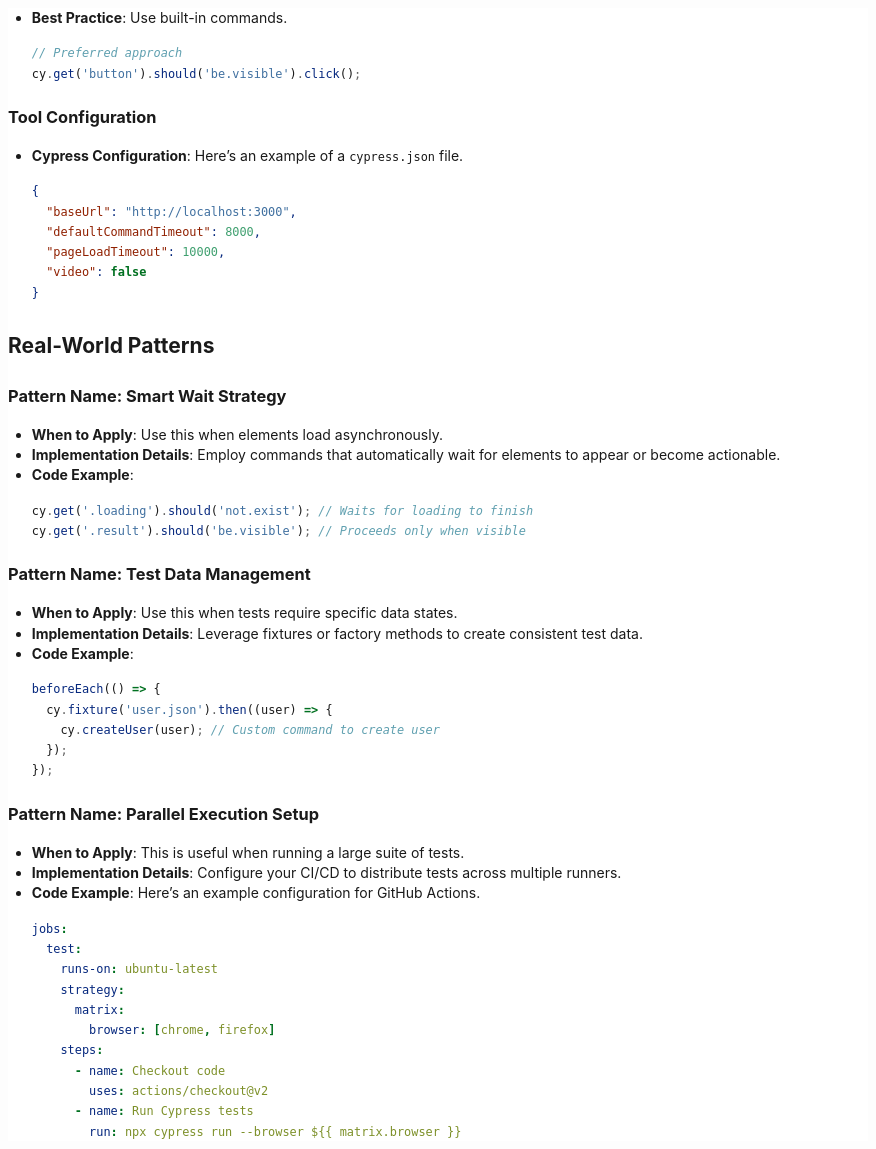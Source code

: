 - **Best Practice**: Use built-in commands.
  ```javascript
  // Preferred approach
  cy.get('button').should('be.visible').click();
  ```

### Tool Configuration
- **Cypress Configuration**: Here’s an example of a `cypress.json` file.
  ```json
  {
    "baseUrl": "http://localhost:3000",
    "defaultCommandTimeout": 8000,
    "pageLoadTimeout": 10000,
    "video": false
  }
  ```

## Real-World Patterns

### Pattern Name: Smart Wait Strategy
- **When to Apply**: Use this when elements load asynchronously.
- **Implementation Details**: Employ commands that automatically wait for elements to appear or become actionable.
- **Code Example**:
  ```javascript
  cy.get('.loading').should('not.exist'); // Waits for loading to finish
  cy.get('.result').should('be.visible'); // Proceeds only when visible
  ```

### Pattern Name: Test Data Management
- **When to Apply**: Use this when tests require specific data states.
- **Implementation Details**: Leverage fixtures or factory methods to create consistent test data.
- **Code Example**:
  ```javascript
  beforeEach(() => {
    cy.fixture('user.json').then((user) => {
      cy.createUser(user); // Custom command to create user
    });
  });
  ```

### Pattern Name: Parallel Execution Setup
- **When to Apply**: This is useful when running a large suite of tests.
- **Implementation Details**: Configure your CI/CD to distribute tests across multiple runners.
- **Code Example**: Here’s an example configuration for GitHub Actions.
  ```yaml
  jobs:
    test:
      runs-on: ubuntu-latest
      strategy:
        matrix:
          browser: [chrome, firefox]
      steps:
        - name: Checkout code
          uses: actions/checkout@v2
        - name: Run Cypress tests
          run: npx cypress run --browser ${{ matrix.browser }}
  ```
